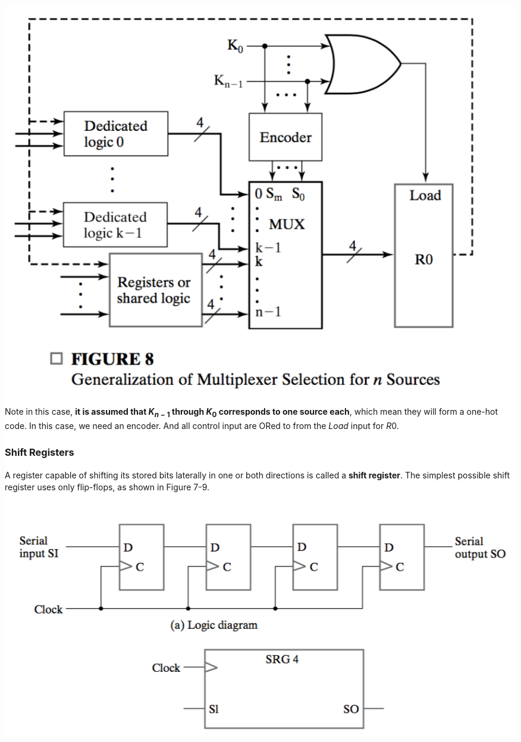 ![F7-8](Pics/F7-8.png)

Note in this case, **it is assumed that $K_{n - 1}$ through $K_{0}$ corresponds to one source each**, which mean they will form a one-hot code. In this case, we need an encoder. And all control input are ORed to from the $Load$ input for $R0$.

### Shift Registers

A register capable of shifting its stored bits laterally in one or both directions is called a **shift register**. The simplest possible shift register uses only flip-flops, as shown in Figure 7-9.

![F7-9](Pics/F7-9.png)